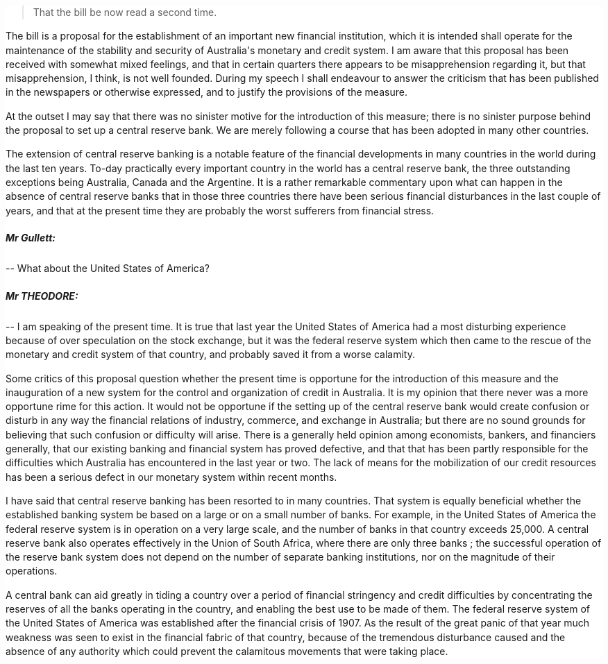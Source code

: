   >That the bill be now read a second time. 

The bill is a proposal for the establishment of an important new financial institution, which it is intended shall operate for the maintenance of the stability and security of Australia's monetary and credit system. I am aware that this proposal has been received with somewhat mixed feelings, and that in certain quarters there appears to be misapprehension regarding it, but that misapprehension, I think, is not well founded. During my speech I shall endeavour to answer the criticism that has been published in the newspapers or otherwise expressed, and to justify the provisions of the measure. 

At the outset I may say that there was no sinister motive for the introduction of this measure; there is no sinister purpose behind the proposal to set up a central reserve bank. We are merely following a course that has been adopted in many other countries. 

The extension of central reserve banking is a notable feature of the financial developments in many countries in the world during the last ten years. To-day practically every important country in the world has a central reserve bank, the three outstanding exceptions being Australia, Canada and the Argentine. It is a rather remarkable commentary upon what can happen in the absence of central reserve banks that in those three countries there have been serious financial disturbances in the last couple of years, and that at the present time they are probably the worst sufferers from financial stress. 

##### Mr Gullett:

-- What about the United States of America? 

##### Mr THEODORE:

-- I am speaking of the present time. It is true that last year the United States of America had a most disturbing experience because of over speculation on the stock exchange, but it was the federal reserve system which then came to the rescue of the monetary and credit system of that country, and probably saved it from a worse calamity. 

Some critics of this proposal question whether the present time is opportune for the introduction of this measure and the inauguration of a new system for the control and organization of credit in Australia. It is my opinion that there never was a more opportune rime for this action. It would not be opportune if the setting up of the central reserve bank would create confusion or disturb in any way the financial relations of industry, commerce, and exchange in Australia; but there are no sound grounds for believing that such confusion or difficulty will arise. There is a generally held opinion among economists, bankers, and financiers generally, that our existing banking and financial system has proved defective, and that that has been partly responsible for the difficulties which Australia has encountered in the last year or two. The lack of means for the mobilization of our credit resources has been a serious defect in our monetary system within recent months. 

I have said that central reserve banking has been resorted to in many countries. That system is equally beneficial whether the established banking system be based on a large or on a small number of banks. For example, in the United States of America the federal reserve system is in operation on a very large scale, and the number of banks in that country exceeds 25,000. A central reserve bank also operates  effectively  in the Union of South Africa, where there are only three banks ; the successful operation of the reserve bank system does not depend on the number of separate banking institutions, nor on the magnitude of their operations. 

A central bank can aid greatly in tiding a country over a period of financial stringency and credit difficulties by concentrating the reserves of all the banks operating in the country, and enabling the best use to be made of them. The federal reserve system of the United States of America was established after the financial crisis of 1907. As the result of the great panic of that year much weakness was seen to exist in the financial fabric of that country, because of the tremendous disturbance caused and the absence of any authority which could prevent the calamitous movements that were taking place. 
